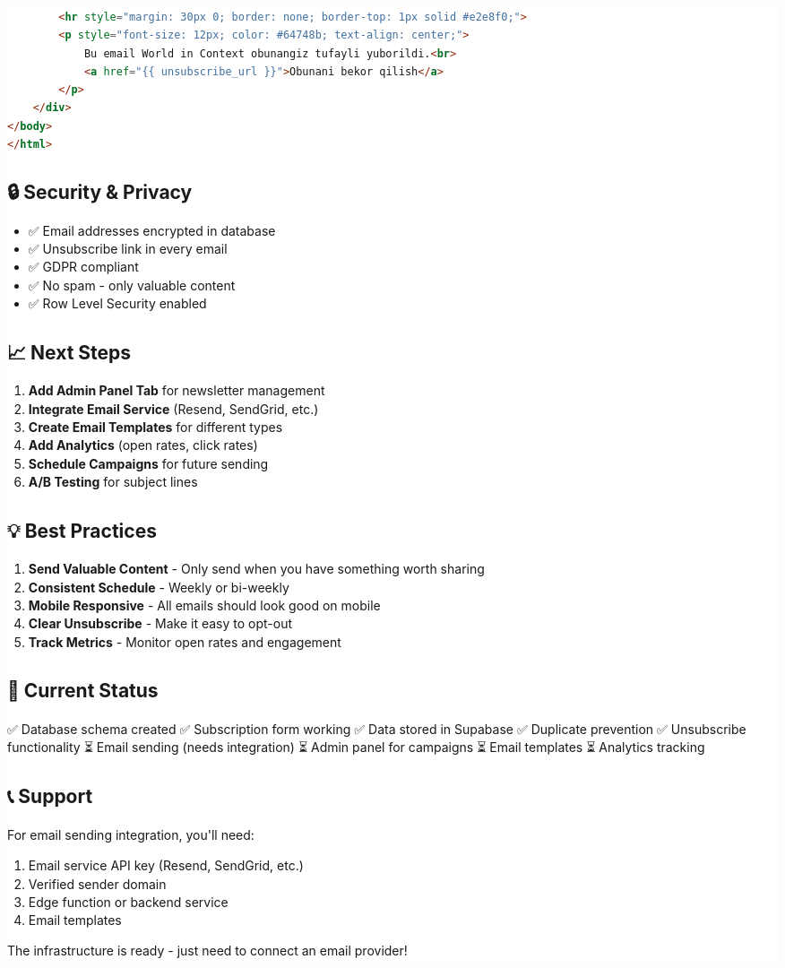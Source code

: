 ```html
        <hr style="margin: 30px 0; border: none; border-top: 1px solid #e2e8f0;">
        <p style="font-size: 12px; color: #64748b; text-align: center;">
            Bu email World in Context obunangiz tufayli yuborildi.<br>
            <a href="{{ unsubscribe_url }}">Obunani bekor qilish</a>
        </p>
    </div>
</body>
</html>
```

## 🔒 Security & Privacy

- ✅ Email addresses encrypted in database
- ✅ Unsubscribe link in every email
- ✅ GDPR compliant
- ✅ No spam - only valuable content
- ✅ Row Level Security enabled

## 📈 Next Steps

1. **Add Admin Panel Tab** for newsletter management
2. **Integrate Email Service** (Resend, SendGrid, etc.)
3. **Create Email Templates** for different types
4. **Add Analytics** (open rates, click rates)
5. **Schedule Campaigns** for future sending
6. **A/B Testing** for subject lines

## 💡 Best Practices

1. **Send Valuable Content** - Only send when you have something worth sharing
2. **Consistent Schedule** - Weekly or bi-weekly
3. **Mobile Responsive** - All emails should look good on mobile
4. **Clear Unsubscribe** - Make it easy to opt-out
5. **Track Metrics** - Monitor open rates and engagement

## 🎉 Current Status

✅ Database schema created
✅ Subscription form working
✅ Data stored in Supabase
✅ Duplicate prevention
✅ Unsubscribe functionality
⏳ Email sending (needs integration)
⏳ Admin panel for campaigns
⏳ Email templates
⏳ Analytics tracking

## 📞 Support

For email sending integration, you'll need:
1. Email service API key (Resend, SendGrid, etc.)
2. Verified sender domain
3. Edge function or backend service
4. Email templates

The infrastructure is ready - just need to connect an email provider!
